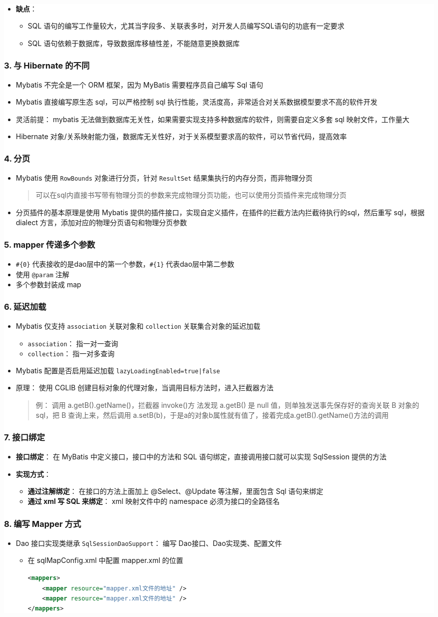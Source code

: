 - **缺点**： 

  - SQL 语句的编写工作量较大，尤其当字段多、关联表多时，对开发人员编写SQL语句的功底有一定要求

  - SQL 语句依赖于数据库，导致数据库移植性差，不能随意更换数据库

### 3. 与 Hibernate 的不同

- Mybatis 不完全是一个 ORM 框架，因为 MyBatis 需要程序员自己编写 Sql 语句

- Mybatis 直接编写原生态 sql，可以严格控制 sql 执行性能，灵活度高，非常适合对关系数据模型要求不高的软件开发

- 灵活前提： mybatis 无法做到数据库无关性，如果需要实现支持多种数据库的软件，则需要自定义多套 sql 映射文件，工作量大

- Hibernate 对象/关系映射能力强，数据库无关性好，对于关系模型要求高的软件，可以节省代码，提高效率

### 4. 分页

- Mybatis 使用 `RowBounds` 对象进行分页，针对 `ResultSet` 结果集执行的内存分页，而非物理分页

  > 可以在sql内直接书写带有物理分页的参数来完成物理分页功能，也可以使用分页插件来完成物理分页

- 分页插件的基本原理是使用 Mybatis 提供的插件接口，实现自定义插件，在插件的拦截方法内拦截待执行的sql，然后重写 sql，根据 dialect 方言，添加对应的物理分页语句和物理分页参数

### 5. mapper 传递多个参数

- `#{0}` 代表接收的是dao层中的第一个参数，`#{1}` 代表dao层中第二参数
- 使用 `@param` 注解
- 多个参数封装成 map

### 6. 延迟加载

- Mybatis 仅支持 `association` 关联对象和 `collection` 关联集合对象的延迟加载
  - `association`： 指一对一查询
  - `collection`： 指一对多查询
- Mybatis 配置是否启用延迟加载 `lazyLoadingEnabled=true|false`

- 原理： 使用 CGLIB 创建目标对象的代理对象，当调用目标方法时，进入拦截器方法

  > 例： 调用 a.getB().getName()，拦截器 invoke()方 法发现 a.getB() 是 null 值，则单独发送事先保存好的查询关联 B 对象的 sql，把 B 查询上来，然后调用 a.setB(b)，于是a的对象b属性就有值了，接着完成a.getB().getName()方法的调用

### 7. 接口绑定

- **接口绑定**： 在 MyBatis 中定义接口，接口中的方法和 SQL 语句绑定，直接调用接口就可以实现 SqlSession 提供的方法

- **实现方式**： 
  - **通过注解绑定**： 在接口的方法上面加上 @Select、@Update 等注解，里面包含 Sql 语句来绑定
  - **通过 xml 写 SQL 来绑定**： xml 映射文件中的 namespace 必须为接口的全路径名

### 8. 编写 Mapper 方式

- Dao 接口实现类继承 `SqlSessionDaoSupport`： 编写 Dao接口、Dao实现类、配置文件

  - 在 sqlMapConfig.xml 中配置 mapper.xml 的位置

    ```xml
    <mappers>
        <mapper resource="mapper.xml文件的地址" />
        <mapper resource="mapper.xml文件的地址" />
    </mappers>
    ```
